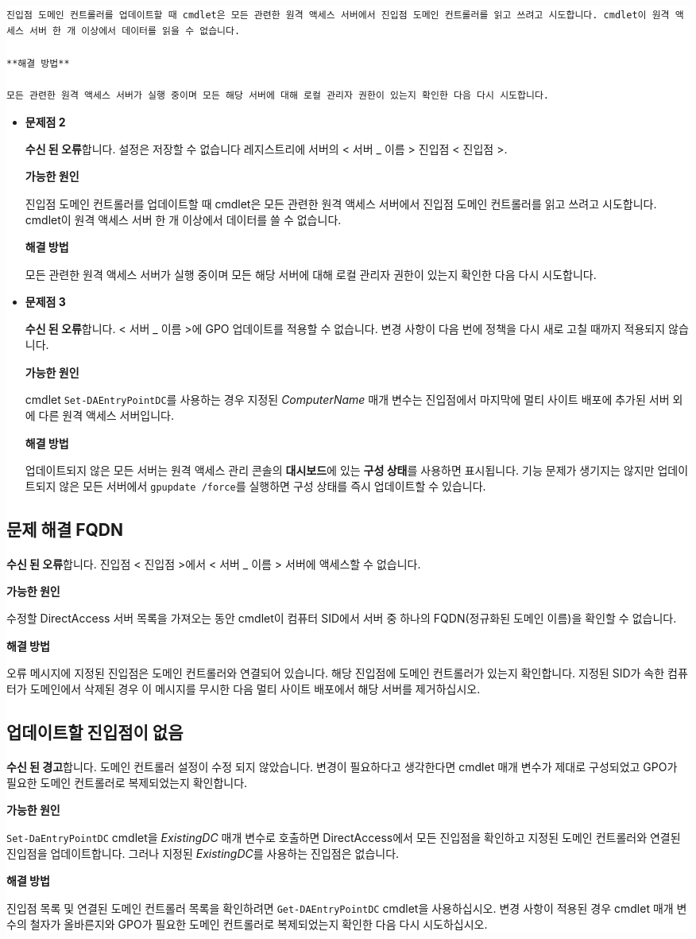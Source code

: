     진입점 도메인 컨트롤러를 업데이트할 때 cmdlet은 모든 관련한 원격 액세스 서버에서 진입점 도메인 컨트롤러를 읽고 쓰려고 시도합니다. cmdlet이 원격 액세스 서버 한 개 이상에서 데이터를 읽을 수 없습니다.  
  
    **해결 방법**  
  
    모든 관련한 원격 액세스 서버가 실행 중이며 모든 해당 서버에 대해 로컬 관리자 권한이 있는지 확인한 다음 다시 시도합니다.  
  
-   **문제점 2**  
  
    **수신 된 오류**합니다. 설정은 저장할 수 없습니다 레지스트리에 서버의 < 서버 _ 이름 > 진입점 < 진입점 >.  
  
    **가능한 원인**  
  
    진입점 도메인 컨트롤러를 업데이트할 때 cmdlet은 모든 관련한 원격 액세스 서버에서 진입점 도메인 컨트롤러를 읽고 쓰려고 시도합니다. cmdlet이 원격 액세스 서버 한 개 이상에서 데이터를 쓸 수 없습니다.  
  
    **해결 방법**  
  
    모든 관련한 원격 액세스 서버가 실행 중이며 모든 해당 서버에 대해 로컬 관리자 권한이 있는지 확인한 다음 다시 시도합니다.  
  
-   **문제점 3**  
  
    **수신 된 오류**합니다. < 서버 _ 이름 >에 GPO 업데이트를 적용할 수 없습니다. 변경 사항이 다음 번에 정책을 다시 새로 고칠 때까지 적용되지 않습니다.  
  
    **가능한 원인**  
  
    cmdlet `Set-DAEntryPointDC`를 사용하는 경우 지정된 *ComputerName* 매개 변수는 진입점에서 마지막에 멀티 사이트 배포에 추가된 서버 외에 다른 원격 액세스 서버입니다.  
  
    **해결 방법**  
  
    업데이트되지 않은 모든 서버는 원격 액세스 관리 콘솔의 **대시보드**에 있는 **구성 상태**를 사용하면 표시됩니다. 기능 문제가 생기지는 않지만 업데이트되지 않은 모든 서버에서 `gpupdate /force`를 실행하면 구성 상태를 즉시 업데이트할 수 있습니다.  
  
## <a name="problem-resolving-fqdn"></a>문제 해결 FQDN  
**수신 된 오류**합니다. 진입점 < 진입점 >에서 < 서버 _ 이름 > 서버에 액세스할 수 없습니다.  
  
**가능한 원인**  
  
수정할 DirectAccess 서버 목록을 가져오는 동안 cmdlet이 컴퓨터 SID에서 서버 중 하나의 FQDN(정규화된 도메인 이름)을 확인할 수 없습니다.  
  
**해결 방법**  
  
오류 메시지에 지정된 진입점은 도메인 컨트롤러와 연결되어 있습니다. 해당 진입점에 도메인 컨트롤러가 있는지 확인합니다. 지정된 SID가 속한 컴퓨터가 도메인에서 삭제된 경우 이 메시지를 무시한 다음 멀티 사이트 배포에서 해당 서버를 제거하십시오.  
  
## <a name="no-entry-points-to-update"></a>업데이트할 진입점이 없음  
**수신 된 경고**합니다. 도메인 컨트롤러 설정이 수정 되지 않았습니다. 변경이 필요하다고 생각한다면 cmdlet 매개 변수가 제대로 구성되었고 GPO가 필요한 도메인 컨트롤러로 복제되었는지 확인합니다.  
  
**가능한 원인**  
  
`Set-DaEntryPointDC` cmdlet을 *ExistingDC* 매개 변수로 호출하면 DirectAccess에서 모든 진입점을 확인하고 지정된 도메인 컨트롤러와 연결된 진입점을 업데이트합니다. 그러나 지정된 *ExistingDC*를 사용하는 진입점은 없습니다.  
  
**해결 방법**  
  
진입점 목록 및 연결된 도메인 컨트롤러 목록을 확인하려면 `Get-DAEntryPointDC` cmdlet을 사용하십시오. 변경 사항이 적용된 경우 cmdlet 매개 변수의 철자가 올바른지와 GPO가 필요한 도메인 컨트롤러로 복제되었는지 확인한 다음 다시 시도하십시오.  
  


